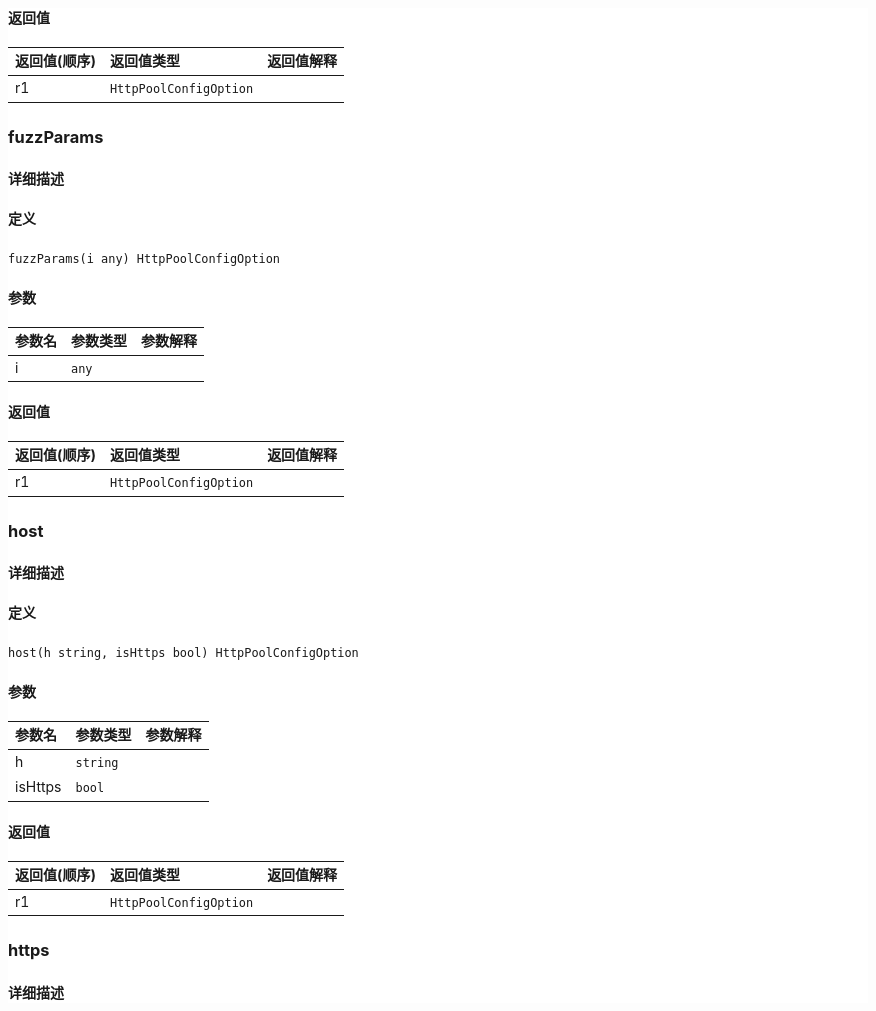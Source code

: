 #### 返回值
|返回值(顺序)|返回值类型|返回值解释|
|:-----------|:---------- |:-----------|
| r1 | `HttpPoolConfigOption` |   |


### fuzzParams

#### 详细描述


#### 定义

`fuzzParams(i any) HttpPoolConfigOption`

#### 参数
|参数名|参数类型|参数解释|
|:-----------|:---------- |:-----------|
| i | `any` |   |

#### 返回值
|返回值(顺序)|返回值类型|返回值解释|
|:-----------|:---------- |:-----------|
| r1 | `HttpPoolConfigOption` |   |


### host

#### 详细描述


#### 定义

`host(h string, isHttps bool) HttpPoolConfigOption`

#### 参数
|参数名|参数类型|参数解释|
|:-----------|:---------- |:-----------|
| h | `string` |   |
| isHttps | `bool` |   |

#### 返回值
|返回值(顺序)|返回值类型|返回值解释|
|:-----------|:---------- |:-----------|
| r1 | `HttpPoolConfigOption` |   |


### https

#### 详细描述
